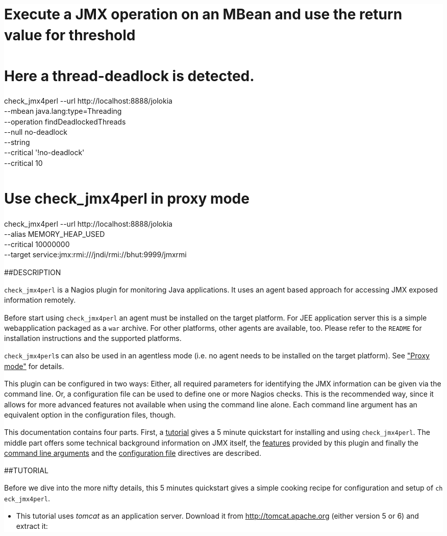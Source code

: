  # Execute a JMX operation on an MBean and use the return value for threshold
 # Here a thread-deadlock is detected.
 check_jmx4perl --url http://localhost:8888/jolokia \
                --mbean java.lang:type=Threading \
                --operation findDeadlockedThreads \
                --null no-deadlock \
                --string \
                --critical &#39;!no-deadlock&#39; \
                --critical 10

 # Use check_jmx4perl in proxy mode
 check_jmx4perl --url http://localhost:8888/jolokia \
                --alias MEMORY_HEAP_USED \
                --critical 10000000 \
                 --target service:jmx:rmi:///jndi/rmi://bhut:9999/jmxrmi</code></pre>

##DESCRIPTION
<p><code>check_jmx4perl</code> is a Nagios plugin for monitoring Java applications. It uses an agent based approach for accessing JMX exposed information remotely.</p>

<p>Before start using <code>check_jmx4perl</code> an agent must be installed on the target platform. For JEE application server this is a simple webapplication packaged as a <code>war</code> archive. For other platforms, other agents are available, too. Please refer to the <code>README</code> for installation instructions and the supported platforms.</p>

<p><code>check_jmx4perl</code>s can also be used in an agentless mode (i.e. no agent needs to be installed on the target platform). See <a href="#Proxy-mode">&quot;Proxy mode&quot;</a> for details.</p>

<p>This plugin can be configured in two ways: Either, all required parameters for identifying the JMX information can be given via the command line. Or, a configuration file can be used to define one or more Nagios checks. This is the recommended way, since it allows for more advanced features not available when using the command line alone. Each command line argument has an equivalent option in the configuration files, though.</p>

<p>This documentation contains four parts. First, a <a href="#TUTORIAL">tutorial</a> gives a 5 minute quickstart for installing and using <code>check_jmx4perl</code>. The middle part offers some technical background information on JMX itself, the <a href="#REFERENCE">features</a> provided by this plugin and finally the <a href="#COMMAND-LINE">command line arguments</a> and the <a href="#CONFIGURATION">configuration file</a> directives are described.</p>

##TUTORIAL

<p>Before we dive into the more nifty details, this 5 minutes quickstart gives a simple cooking recipe for configuration and setup of <code>check_jmx4perl</code>.</p>

<ul>

<li><p>This tutorial uses <i>tomcat</i> as an application server. Download it from <a href="http://tomcat.apache.org">http://tomcat.apache.org</a> (either version 5 or 6) and extract it:</p>
